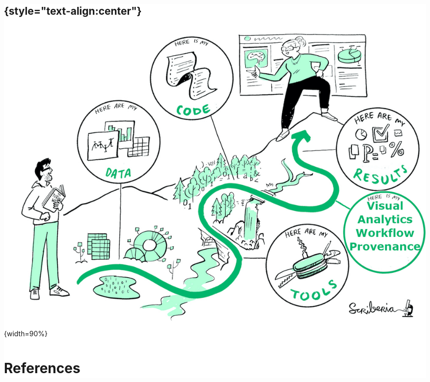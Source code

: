 
# 

## {style="text-align:center"}

![This modified illustration was originally created by Scriberia with The Turing Way community. Used under a CC-BY 4.0 licence. [DOI: 10.5281/zenodo.3332807](https://doi.org/10.5281/zenodo.3332807)](assets/img/ModifiedReproducibleJourney.jpg){width=90%}

# References